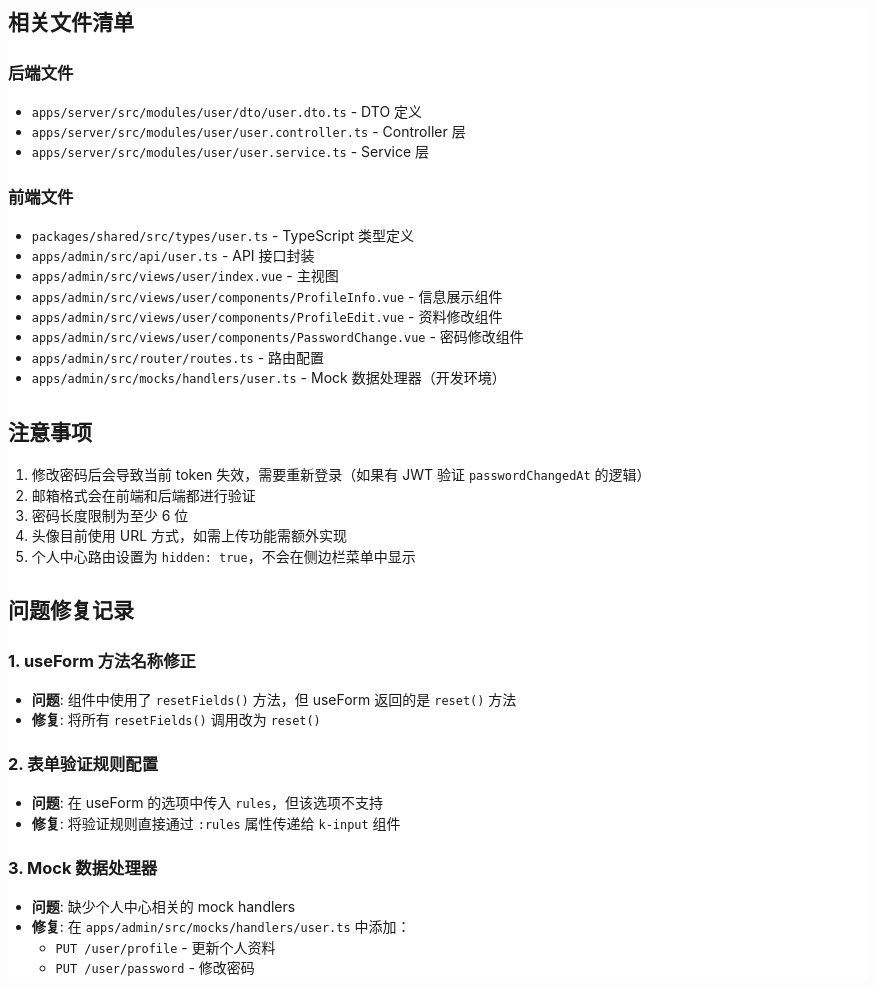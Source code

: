 ## 相关文件清单

### 后端文件
- `apps/server/src/modules/user/dto/user.dto.ts` - DTO 定义
- `apps/server/src/modules/user/user.controller.ts` - Controller 层
- `apps/server/src/modules/user/user.service.ts` - Service 层

### 前端文件
- `packages/shared/src/types/user.ts` - TypeScript 类型定义
- `apps/admin/src/api/user.ts` - API 接口封装
- `apps/admin/src/views/user/index.vue` - 主视图
- `apps/admin/src/views/user/components/ProfileInfo.vue` - 信息展示组件
- `apps/admin/src/views/user/components/ProfileEdit.vue` - 资料修改组件
- `apps/admin/src/views/user/components/PasswordChange.vue` - 密码修改组件
- `apps/admin/src/router/routes.ts` - 路由配置
- `apps/admin/src/mocks/handlers/user.ts` - Mock 数据处理器（开发环境）

## 注意事项

1. 修改密码后会导致当前 token 失效，需要重新登录（如果有 JWT 验证 `passwordChangedAt` 的逻辑）
2. 邮箱格式会在前端和后端都进行验证
3. 密码长度限制为至少 6 位
4. 头像目前使用 URL 方式，如需上传功能需额外实现
5. 个人中心路由设置为 `hidden: true`，不会在侧边栏菜单中显示

## 问题修复记录

### 1. useForm 方法名称修正
- **问题**: 组件中使用了 `resetFields()` 方法，但 useForm 返回的是 `reset()` 方法
- **修复**: 将所有 `resetFields()` 调用改为 `reset()`

### 2. 表单验证规则配置
- **问题**: 在 useForm 的选项中传入 `rules`，但该选项不支持
- **修复**: 将验证规则直接通过 `:rules` 属性传递给 `k-input` 组件

### 3. Mock 数据处理器
- **问题**: 缺少个人中心相关的 mock handlers
- **修复**: 在 `apps/admin/src/mocks/handlers/user.ts` 中添加：
  - `PUT /user/profile` - 更新个人资料
  - `PUT /user/password` - 修改密码

